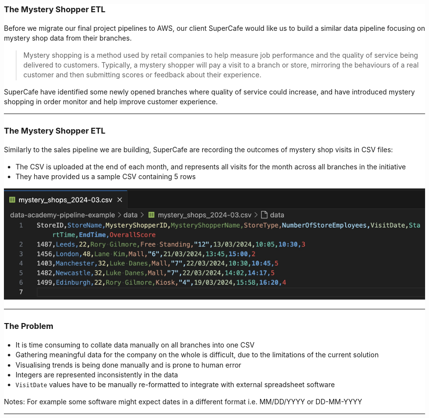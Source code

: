 
### The Mystery Shopper ETL

Before we migrate our final project pipelines to AWS, our client SuperCafe would like us to build a similar data pipeline focusing on mystery shop data from their branches.

> Mystery shopping is a method used by retail companies to help measure job performance and the quality of service being delivered to customers. Typically, a mystery shopper will pay a visit to a branch or store, mirroring the behaviours of a real customer and then submitting scores or feedback about their experience.

SuperCafe have identified some newly opened branches where quality of service could increase, and have introduced mystery shopping in order monitor and help improve customer experience.

---

### The Mystery Shopper ETL

Similarly to the sales pipeline we are building, SuperCafe are recording the outcomes of mystery shop visits in CSV files:

- The CSV is uploaded at the end of each month, and represents all visits for the month across all branches in the initiative
- They have provided us a sample CSV containing 5 rows

![](img/mystery-shops-csv.png)

---

### The Problem

- It is time consuming to collate data manually on all branches into one CSV
- Gathering meaningful data for the company on the whole is difficult, due to the limitations of the current solution
- Visualising trends is being done manually and is prone to human error
- Integers are represented inconsistently in the data
- `VisitDate` values have to be manually re-formatted to integrate with external spreadsheet software

Notes:
For example some software might expect dates in a different format i.e. MM/DD/YYYY or DD-MM-YYYY

---

